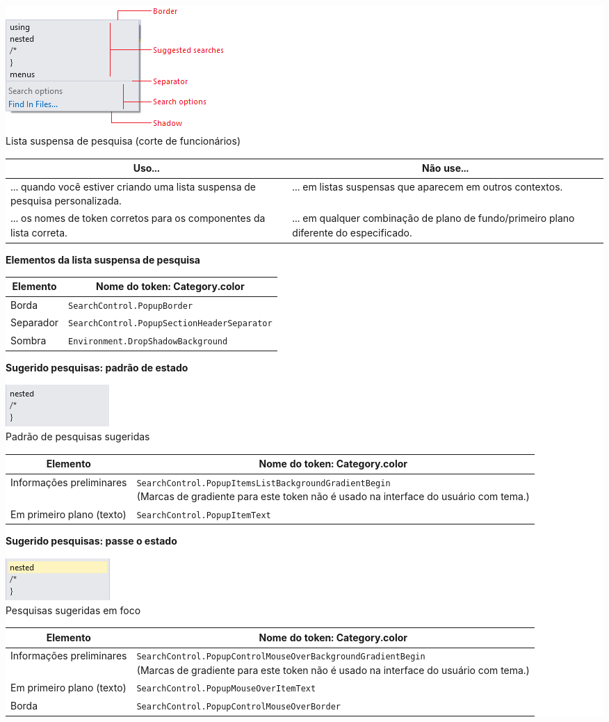 ![Lista suspensa de pesquisa (corte de funcionários)](../../extensibility/ux-guidelines/media/0303-124_searchdropdownredline.png "0303-124_SearchDropdownRedline")<br />Lista suspensa de pesquisa (corte de funcionários)

| Uso... | Não use... |
| --- | --- |
| ... quando você estiver criando uma lista suspensa de pesquisa personalizada. | ... em listas suspensas que aparecem em outros contextos. |
| ... os nomes de token corretos para os componentes da lista correta. | ... em qualquer combinação de plano de fundo/primeiro plano diferente do especificado. |

**Elementos da lista suspensa de pesquisa**

| Elemento | Nome do token: Category.color |
| --- | --- |
| Borda | `SearchControl.PopupBorder` |
| Separador | `SearchControl.PopupSectionHeaderSeparator` |
| Sombra | `Environment.DropShadowBackground` |

**Sugerido pesquisas: padrão de estado**

![Padrão de pesquisas sugeridas](../../extensibility/ux-guidelines/media/0303-125_searchsuggested.png "0303-125_SearchSuggested")<br />Padrão de pesquisas sugeridas  

| Elemento | Nome do token: Category.color |
| --- | --- |
| Informações preliminares | `SearchControl.PopupItemsListBackgroundGradientBegin`<br />(Marcas de gradiente para este token não é usado na interface do usuário com tema.) |
| Em primeiro plano (texto) | `SearchControl.PopupItemText` |

**Sugerido pesquisas: passe o estado**

![Pesquisas sugeridas em foco](../../extensibility/ux-guidelines/media/0303-128_searchsuggestedhover.png "0303-128_SearchSuggestedHover")<br />Pesquisas sugeridas em foco

| Elemento | Nome do token: Category.color |
| --- | --- |
| Informações preliminares | `SearchControl.PopupControlMouseOverBackgroundGradientBegin`<br />(Marcas de gradiente para este token não é usado na interface do usuário com tema.) |
| Em primeiro plano (texto) | `SearchControl.PopupMouseOverItemText` |
| Borda | `SearchControl.PopupControlMouseOverBorder` |
